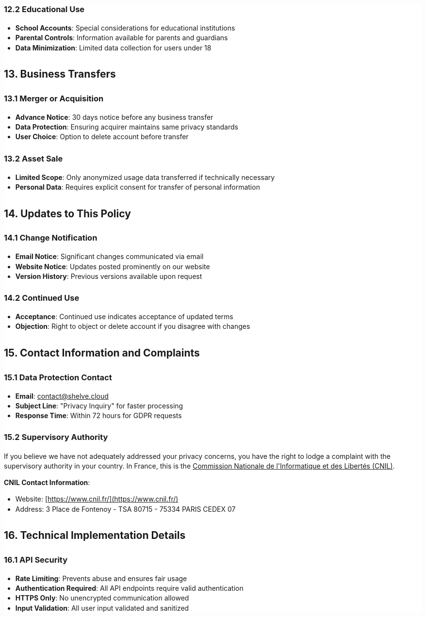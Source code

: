 ### 12.2 Educational Use
- **School Accounts**: Special considerations for educational institutions
- **Parental Controls**: Information available for parents and guardians
- **Data Minimization**: Limited data collection for users under 18

## 13. Business Transfers

### 13.1 Merger or Acquisition
- **Advance Notice**: 30 days notice before any business transfer
- **Data Protection**: Ensuring acquirer maintains same privacy standards
- **User Choice**: Option to delete account before transfer

### 13.2 Asset Sale
- **Limited Scope**: Only anonymized usage data transferred if technically necessary
- **Personal Data**: Requires explicit consent for transfer of personal information

## 14. Updates to This Policy

### 14.1 Change Notification
- **Email Notice**: Significant changes communicated via email
- **Website Notice**: Updates posted prominently on our website
- **Version History**: Previous versions available upon request

### 14.2 Continued Use
- **Acceptance**: Continued use indicates acceptance of updated terms
- **Objection**: Right to object or delete account if you disagree with changes

## 15. Contact Information and Complaints

### 15.1 Data Protection Contact
- **Email**: contact@shelve.cloud
- **Subject Line**: "Privacy Inquiry" for faster processing
- **Response Time**: Within 72 hours for GDPR requests

### 15.2 Supervisory Authority
If you believe we have not adequately addressed your privacy concerns, you have the right to lodge a complaint with the supervisory authority in your country. In France, this is the [Commission Nationale de l'Informatique et des Libertés (CNIL)](https://www.cnil.fr/).

**CNIL Contact Information**:
- Website: [https://www.cnil.fr/](https://www.cnil.fr/)
- Address: 3 Place de Fontenoy - TSA 80715 - 75334 PARIS CEDEX 07

## 16. Technical Implementation Details

### 16.1 API Security
- **Rate Limiting**: Prevents abuse and ensures fair usage
- **Authentication Required**: All API endpoints require valid authentication
- **HTTPS Only**: No unencrypted communication allowed
- **Input Validation**: All user input validated and sanitized
